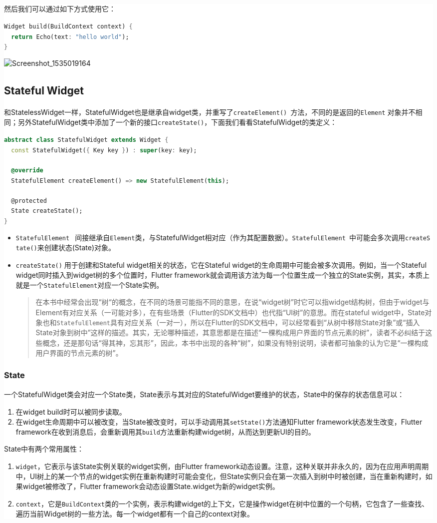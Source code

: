 然后我们可以通过如下方式使用它：

```dart
Widget build(BuildContext context) {
  return Echo(text: "hello world");
}
```



![Screenshot_1535019164](https://cdn.jsdelivr.net/gh/flutterchina/flutter-in-action@1.0/docs/imgs/Screenshot_1535019164.png)



## Stateful Widget

和StatelessWidget一样，StatefulWidget也是继承自widget类，并重写了`createElement() `方法，不同的是返回的`Element` 对象并不相同；另外StatefulWidget类中添加了一个新的接口`createState()`，下面我们看看StatefulWidget的类定义：

```dart
abstract class StatefulWidget extends Widget {
  const StatefulWidget({ Key key }) : super(key: key);
    
  @override
  StatefulElement createElement() => new StatefulElement(this);
    
  @protected
  State createState();
}
```

- `StatefulElement ` 间接继承自`Element`类，与StatefulWidget相对应（作为其配置数据）。`StatefulElement `中可能会多次调用`createState()`来创建状态(State)对象。

- `createState()` 用于创建和Stateful widget相关的状态，它在Stateful widget的生命周期中可能会被多次调用。例如，当一个Stateful widget同时插入到widget树的多个位置时，Flutter framework就会调用该方法为每一个位置生成一个独立的State实例，其实，本质上就是一个`StatefulElement`对应一个State实例。

  > 在本书中经常会出现“树“的概念，在不同的场景可能指不同的意思，在说“widget树”时它可以指widget结构树，但由于widget与Element有对应关系（一可能对多），在有些场景（Flutter的SDK文档中）也代指“UI树”的意思。而在stateful widget中，State对象也和`StatefulElement`具有对应关系（一对一），所以在Flutter的SDK文档中，可以经常看到“从树中移除State对象”或“插入State对象到树中”这样的描述。其实，无论哪种描述，其意思都是在描述“一棵构成用户界面的节点元素的树”，读者不必纠结于这些概念，还是那句话“得其神，忘其形”，因此，本书中出现的各种“树”，如果没有特别说明，读者都可抽象的认为它是“一棵构成用户界面的节点元素的树”。

### State

一个StatefulWidget类会对应一个State类，State表示与其对应的StatefulWidget要维护的状态，State中的保存的状态信息可以：

1. 在widget build时可以被同步读取。
2. 在widget生命周期中可以被改变，当State被改变时，可以手动调用其`setState()`方法通知Flutter framework状态发生改变，Flutter framework在收到消息后，会重新调用其`build`方法重新构建widget树，从而达到更新UI的目的。

State中有两个常用属性：

1. `widget`，它表示与该State实例关联的widget实例，由Flutter framework动态设置。注意，这种关联并非永久的，因为在应用声明周期中，UI树上的某一个节点的widget实例在重新构建时可能会变化，但State实例只会在第一次插入到树中时被创建，当在重新构建时，如果widget被修改了，Flutter framework会动态设置State.widget为新的widget实例。

2. `context`，它是`BuildContext`类的一个实例，表示构建widget的上下文，它是操作widget在树中位置的一个句柄，它包含了一些查找、遍历当前Widget树的一些方法。每一个widget都有一个自己的context对象。
